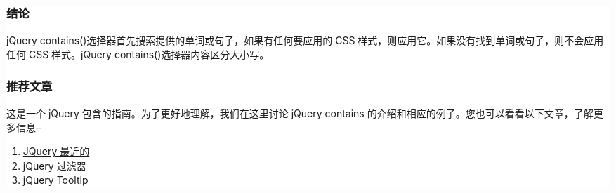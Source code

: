 

### 结论

jQuery contains()选择器首先搜索提供的单词或句子，如果有任何要应用的 CSS 样式，则应用它。如果没有找到单词或句子，则不会应用任何 CSS 样式。jQuery contains()选择器内容区分大小写。

### 推荐文章

这是一个 jQuery 包含的指南。为了更好地理解，我们在这里讨论 jQuery contains 的介绍和相应的例子。您也可以看看以下文章，了解更多信息–

1.  [JQuery 最近的](https://www.educba.com/jquery-closest/)
2.  [jQuery 过滤器](https://www.educba.com/jquery-filter/)
3.  [jQuery Tooltip](https://www.educba.com/jquery-tooltip/)





